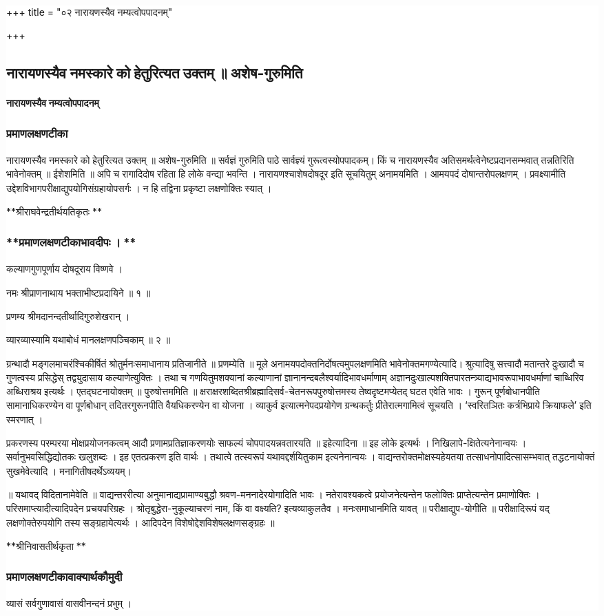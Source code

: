 +++
title = "०२ नारायणस्यैव नम्यत्वोपपादनम्"

+++


## नारायणस्यैव नमस्कारे को हेतुरित्यत उक्तम् ॥ अशेष-गुरुमिति

**नारायणस्यैव नम्यत्वोपपादनम्**

### **प्रमाणलक्षणटीका**

नारायणस्यैव नमस्कारे को हेतुरित्यत उक्तम् ॥ अशेष-गुरुमिति ॥ सर्वज्ञं गुरुमिति पाठे सार्वज्ञ्यं गुरूत्वस्योपपादकम्। किं च नारायणस्यैव अतिसमर्थत्वेनेष्टप्रदानसम्भवात् तन्नतिरिति भावेनोक्तम् ॥ ईशेशमिति ॥ अपि च रागादिदोष रहिता हि लोके वन्द्या भवन्ति । नारायणश्चाशेषदोषदूर इति सूचयितुम् अनामयमिति । आमयपदं दोषान्तरोपलक्षणम् । प्रवक्ष्यामीति उद्देशविभागपरीक्षाद्युपयोगिसंग्रहायोपसर्गः । न हि तद्विना प्रकृष्टा लक्षणोक्तिः स्यात् ।

**श्रीराघवेन्द्रतीर्थयतिकृतः **

### **प्रमाणलक्षणटीकाभावदीपः । **

कल्याणगुणपूर्णाय दोषदूराय विष्णवे ।

नमः श्रीप्राणनाथाय भक्ताभीष्टप्रदायिने ॥ १ ॥

प्रणम्य श्रीमदानन्दतीर्थादिगुरुशेखरान् ।

व्यारव्यास्यामि यथाबोधं मानलक्षणपञ्चिकाम् ॥ २ ॥

ग्रन्थादौ मङ्गलमाचरंश्चिकीर्षितं श्रोतुर्मनःसमाधानाय प्रतिजानीते ॥ प्रणम्येति ॥ मूले अनामयपदोक्तनिर्दोषत्वमुपलक्षणमिति भावेनोक्तमगण्येत्यादि। श्रुत्यादिषु सत्त्वादौ मतान्तरे दुःखादौ च गुणत्वस्य प्रसिद्धेस् तद्व्युदासाय कल्याणेत्युक्तिः । तथा च गणयितुमशक्यानां कल्याणानां ज्ञानानन्दबलैश्वर्यादिभावधर्माणाम् अज्ञानदुःखाल्पशक्तिपारतन्त्र्याद्यभावरूपाभावधर्माणां चाब्धिरिव अब्धिराश्रय इत्यर्थः । एतद्घटनायोक्तम् ॥ पुरुषोत्तममिति ॥ क्षराक्षरशब्दितश्रीब्रह्मादिसर्व-चेतनरूपपुरुषोत्तमस्य तेष्वदृष्टमप्येतद् घटत एवेति भावः । गुरून् पूर्णबोधानपीति सामानाधिकरण्येन वा पूर्णबोधान् तदितरगुरूनपीति वैयधिकरण्येन वा योजना । व्याकुर्व इत्यात्मनेपदप्रयोगेण ग्रन्थकर्तुः प्रीतेरात्मगामित्वं सूचयति । ‘स्वरितञितः कर्त्रभिप्राये क्रियाफले’ इति स्मरणात् ।

प्रकरणस्य परम्परया मोक्षप्रयोजनकत्वम् आदौ प्रणामप्रतिज्ञाकरणयोः साफल्यं चोपपादयन्नवतारयति ॥ इहेत्यादिना ॥ इह लोके इत्यर्थः । निखिलापे-क्षितेत्यनेनान्वयः । सर्वानुभवसिद्धिद्योतकः खलुशब्दः । इह एतत्प्रकरण इति वार्थः । तथात्वे तत्स्वरूपं यथावद्दर्शयितुकाम इत्यनेनान्वयः । वाद्यन्तरोक्तमोक्षस्यहेयतया तत्साधनोपादित्सासम्भवात् तद्धटनायोक्तं सुखमेवेत्यादि । मनागितीषदर्थेऽव्ययम्।

॥ यथावद् विदितानामेवेति ॥ वाद्यन्तररीत्या अनुमानाद्यप्रामाण्यबुद्धौ श्रवण-मननादेरयोगादिति भावः । नतेरावश्यकत्वे प्रयोजनेत्यन्तेन फलोक्तिः प्राप्तेत्यन्तेन प्रमाणोक्तिः । परिसमाप्त्यादीत्यादिपदेन प्रचयपरिग्रहः । श्रोतृबुद्धेरा-नुकूल्याचरणं नाम, किं वा वक्ष्यति? इत्यव्याकुलतैव । मनःसमाधानमिति यावत् ॥ परीक्षाद्युप-योगीति ॥ परीक्षादिरूपं यद् लक्षणोक्तेरुपयोगि तस्य सङ्ग्रहायेत्यर्थः । आदिपदेन विशेषोद्देशविशेषलक्षणसङ्ग्रहः ॥

**श्रीनिवासतीर्थकृता **

### **प्रमाणलक्षणटीकावाक्यार्थकौमुदी**

व्यासं सर्वगुणावासं वासवीनन्दनं प्रभुम् ।
